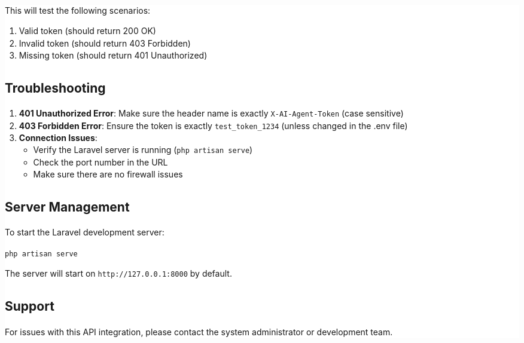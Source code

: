 This will test the following scenarios:

1. Valid token (should return 200 OK)
2. Invalid token (should return 403 Forbidden)
3. Missing token (should return 401 Unauthorized)

## Troubleshooting

1. **401 Unauthorized Error**: Make sure the header name is exactly `X-AI-Agent-Token` (case sensitive)
2. **403 Forbidden Error**: Ensure the token is exactly `test_token_1234` (unless changed in the .env file)
3. **Connection Issues**:
    - Verify the Laravel server is running (`php artisan serve`)
    - Check the port number in the URL
    - Make sure there are no firewall issues

## Server Management

To start the Laravel development server:

```bash
php artisan serve
```

The server will start on `http://127.0.0.1:8000` by default.

## Support

For issues with this API integration, please contact the system administrator or development team.
